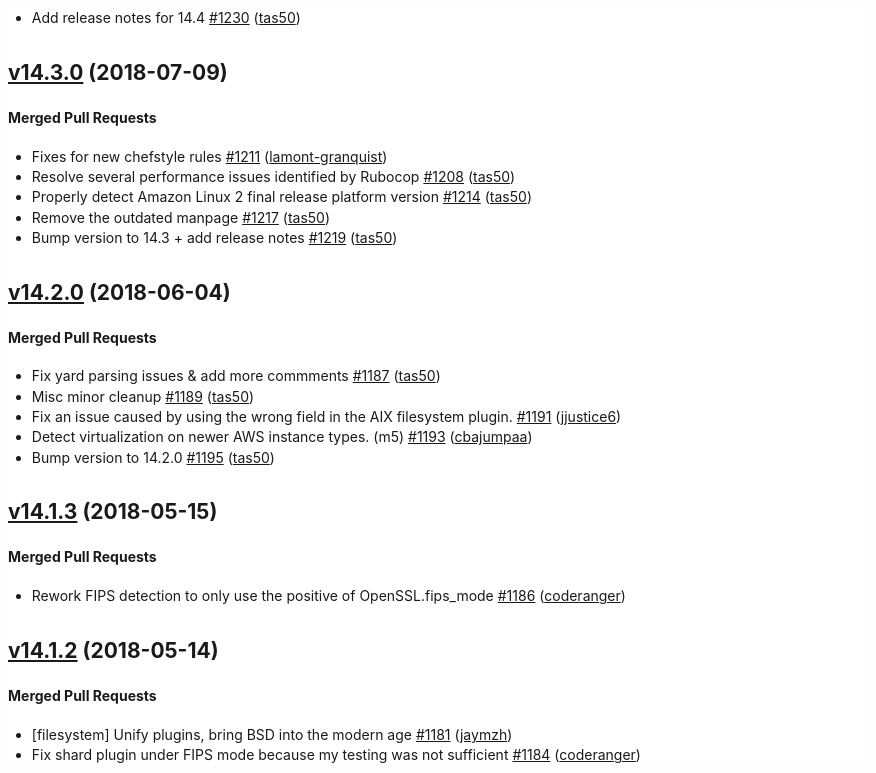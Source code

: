 - Add release notes for 14.4 [#1230](https://github.com/chef/ohai/pull/1230) ([tas50](https://github.com/tas50))

## [v14.3.0](https://github.com/chef/ohai/tree/v14.3.0) (2018-07-09)

#### Merged Pull Requests
- Fixes for new chefstyle rules [#1211](https://github.com/chef/ohai/pull/1211) ([lamont-granquist](https://github.com/lamont-granquist))
- Resolve several performance issues identified by Rubocop [#1208](https://github.com/chef/ohai/pull/1208) ([tas50](https://github.com/tas50))
-  Properly detect Amazon Linux 2 final release platform version  [#1214](https://github.com/chef/ohai/pull/1214) ([tas50](https://github.com/tas50))
- Remove the outdated manpage [#1217](https://github.com/chef/ohai/pull/1217) ([tas50](https://github.com/tas50))
- Bump version to 14.3 + add release notes [#1219](https://github.com/chef/ohai/pull/1219) ([tas50](https://github.com/tas50))

## [v14.2.0](https://github.com/chef/ohai/tree/v14.2.0) (2018-06-04)

#### Merged Pull Requests
- Fix yard parsing issues &amp; add more commments [#1187](https://github.com/chef/ohai/pull/1187) ([tas50](https://github.com/tas50))
- Misc minor cleanup [#1189](https://github.com/chef/ohai/pull/1189) ([tas50](https://github.com/tas50))
- Fix an issue caused by using the wrong field in the AIX filesystem plugin. [#1191](https://github.com/chef/ohai/pull/1191) ([jjustice6](https://github.com/jjustice6))
- Detect virtualization on newer AWS instance types. (m5) [#1193](https://github.com/chef/ohai/pull/1193) ([cbajumpaa](https://github.com/cbajumpaa))
- Bump version to 14.2.0 [#1195](https://github.com/chef/ohai/pull/1195) ([tas50](https://github.com/tas50))

## [v14.1.3](https://github.com/chef/ohai/tree/v14.1.3) (2018-05-15)

#### Merged Pull Requests
- Rework FIPS detection to only use the positive of OpenSSL.fips_mode [#1186](https://github.com/chef/ohai/pull/1186) ([coderanger](https://github.com/coderanger))

## [v14.1.2](https://github.com/chef/ohai/tree/v14.1.2) (2018-05-14)

#### Merged Pull Requests
- [filesystem] Unify plugins, bring BSD into the modern age [#1181](https://github.com/chef/ohai/pull/1181) ([jaymzh](https://github.com/jaymzh))
- Fix shard plugin under FIPS mode because my testing was not sufficient [#1184](https://github.com/chef/ohai/pull/1184) ([coderanger](https://github.com/coderanger))
